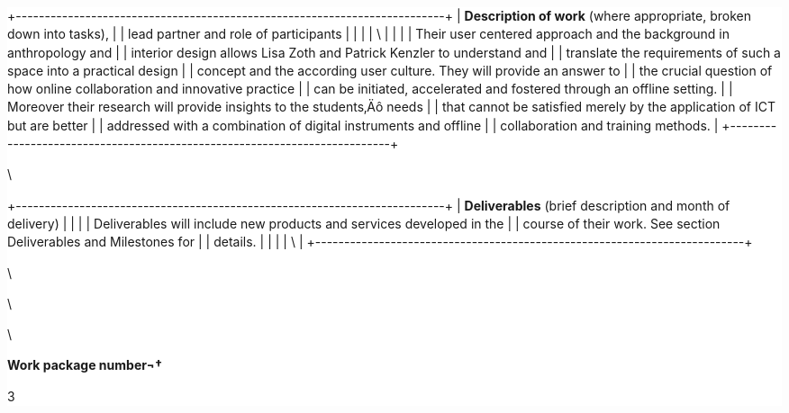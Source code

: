 +--------------------------------------------------------------------------+
| **Description of work** (where appropriate, broken down into tasks),     |
| lead partner and role of participants                                    |
|                                                                          |
| \                                                                        |
|                                                                          |
| Their user centered approach and the background in anthropology and      |
| interior design allows Lisa Zoth and Patrick Kenzler to understand and   |
| translate the requirements of such a space into a practical design       |
| concept and the according user culture. They will provide an answer to   |
| the crucial question of how online collaboration and innovative practice |
| can be initiated, accelerated and fostered through an offline setting.   |
| Moreover their research will provide insights to the students‚Äô needs     |
| that cannot be satisfied merely by the application of ICT but are better |
| addressed with a combination of digital instruments and offline          |
| collaboration and training methods.                                      |
+--------------------------------------------------------------------------+

\

+--------------------------------------------------------------------------+
| **Deliverables** (brief description and month of delivery)               |
|                                                                          |
| Deliverables will include new products and services developed in the     |
| course of their work. See section Deliverables and Milestones for        |
| details.                                                                 |
|                                                                          |
| \                                                                        |
+--------------------------------------------------------------------------+

\

\

\

**Work package number¬†**

3
